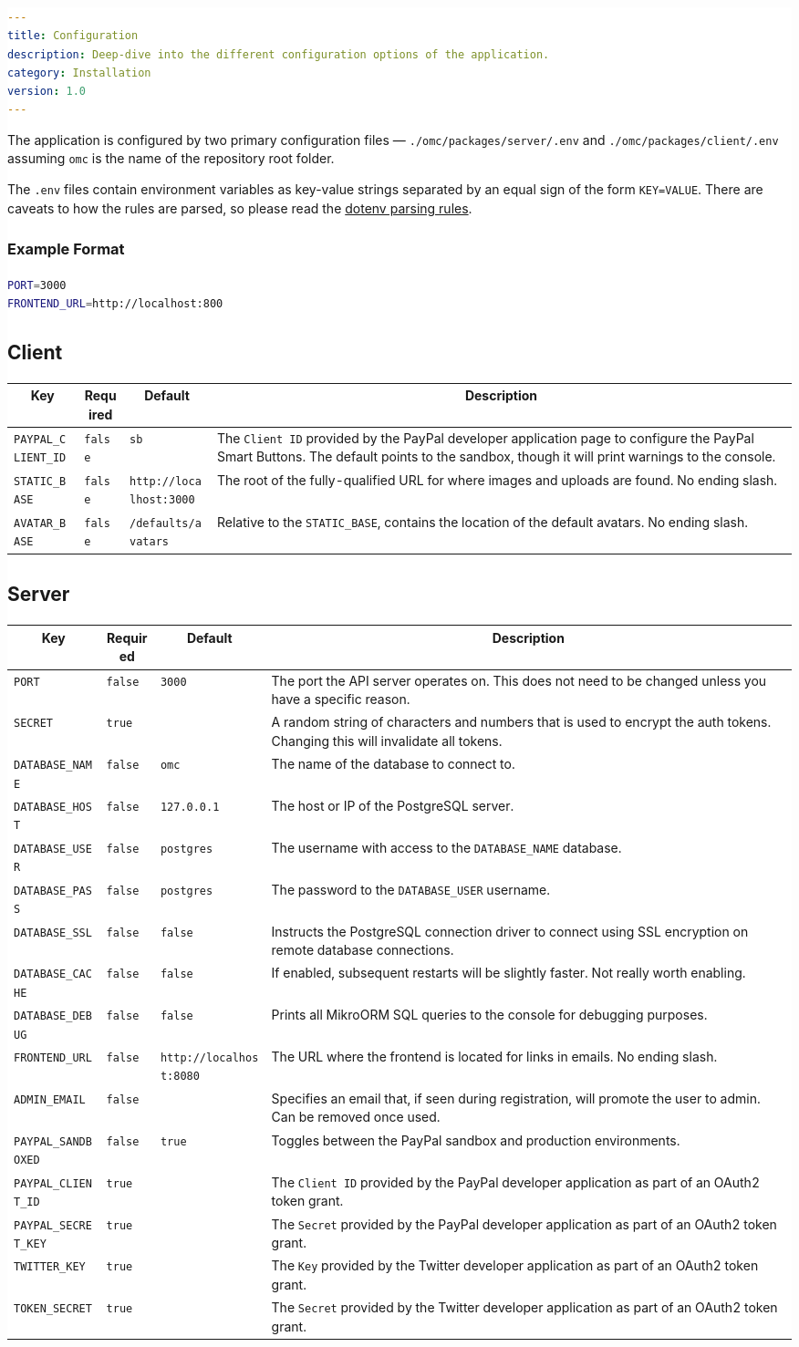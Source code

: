 ```yaml
---
title: Configuration
description: Deep-dive into the different configuration options of the application.
category: Installation
version: 1.0
---
```


The application is configured by two primary configuration files — `./omc/packages/server/.env` and `./omc/packages/client/.env` assuming `omc` is the name of the repository root folder.

The `.env` files contain environment variables as key-value strings separated by an equal sign of the form `KEY=VALUE`. There are caveats to how the rules are parsed, so please read the [dotenv parsing rules](https://www.npmjs.com/package/dotenv#rules).

### Example Format

```bash
PORT=3000
FRONTEND_URL=http://localhost:800
```

## Client

| Key                | Required | Default                 | Description                                                                                                                                                                               |
| ------------------ | -------- | ----------------------- | ----------------------------------------------------------------------------------------------------------------------------------------------------------------------------------------- |
| `PAYPAL_CLIENT_ID` | `false`  | `sb`                    | The `Client ID` provided by the PayPal developer application page to configure the PayPal Smart Buttons. The default points to the sandbox, though it will print warnings to the console. |
| `STATIC_BASE`      | `false`  | `http://localhost:3000` | The root of the fully-qualified URL for where images and uploads are found. No ending slash.                                                                                              |
| `AVATAR_BASE`      | `false`  | `/defaults/avatars`     | Relative to the `STATIC_BASE`, contains the location of the default avatars. No ending slash.                                                                                             |

## Server

| Key                     | Required | Default                   | Description                                                                                                                  |
| ----------------------- | -------- | ------------------------- | ---------------------------------------------------------------------------------------------------------------------------- |
| `PORT`                  | `false`  | `3000`                    | The port the API server operates on. This does not need to be changed unless you have a specific reason.                     |
| `SECRET`                | `true`   |                           | A random string of characters and numbers that is used to encrypt the auth tokens. Changing this will invalidate all tokens. |
| `DATABASE_NAME`         | `false`  | `omc`                     | The name of the database to connect to.                                                                                      |
| `DATABASE_HOST`         | `false`  | `127.0.0.1`               | The host or IP of the PostgreSQL server.                                                                                     |
| `DATABASE_USER`         | `false`  | `postgres`                | The username with access to the `DATABASE_NAME` database.                                                                    |
| `DATABASE_PASS`         | `false`  | `postgres`                | The password to the `DATABASE_USER` username.                                                                                |
| `DATABASE_SSL`          | `false`  | `false`                   | Instructs the PostgreSQL connection driver to connect using SSL encryption on remote database connections.                   |
| `DATABASE_CACHE`        | `false`  | `false`                   | If enabled, subsequent restarts will be slightly faster. Not really worth enabling.                                          |
| `DATABASE_DEBUG`        | `false`  | `false`                   | Prints all MikroORM SQL queries to the console for debugging purposes.                                                       |
| `FRONTEND_URL`          | `false`  | `http://localhost:8080`   | The URL where the frontend is located for links in emails. No ending slash.                                                  |
| `ADMIN_EMAIL`           | `false`  |                           | Specifies an email that, if seen during registration, will promote the user to admin. Can be removed once used.              |
| `PAYPAL_SANDBOXED`      | `false`  | `true`                    | Toggles between the PayPal sandbox and production environments.                                                              |
| `PAYPAL_CLIENT_ID`      | `true`   |                           | The `Client ID` provided by the PayPal developer application as part of an OAuth2 token grant.                               |
| `PAYPAL_SECRET_KEY`     | `true`   |                           | The `Secret` provided by the PayPal developer application as part of an OAuth2 token grant.                                  |
| `TWITTER_KEY`           | `true`   |                           | The `Key` provided by the Twitter developer application as part of an OAuth2 token grant.                                    |
| `TOKEN_SECRET`          | `true`   |                           | The `Secret` provided by the Twitter developer application as part of an OAuth2 token grant.                                 |